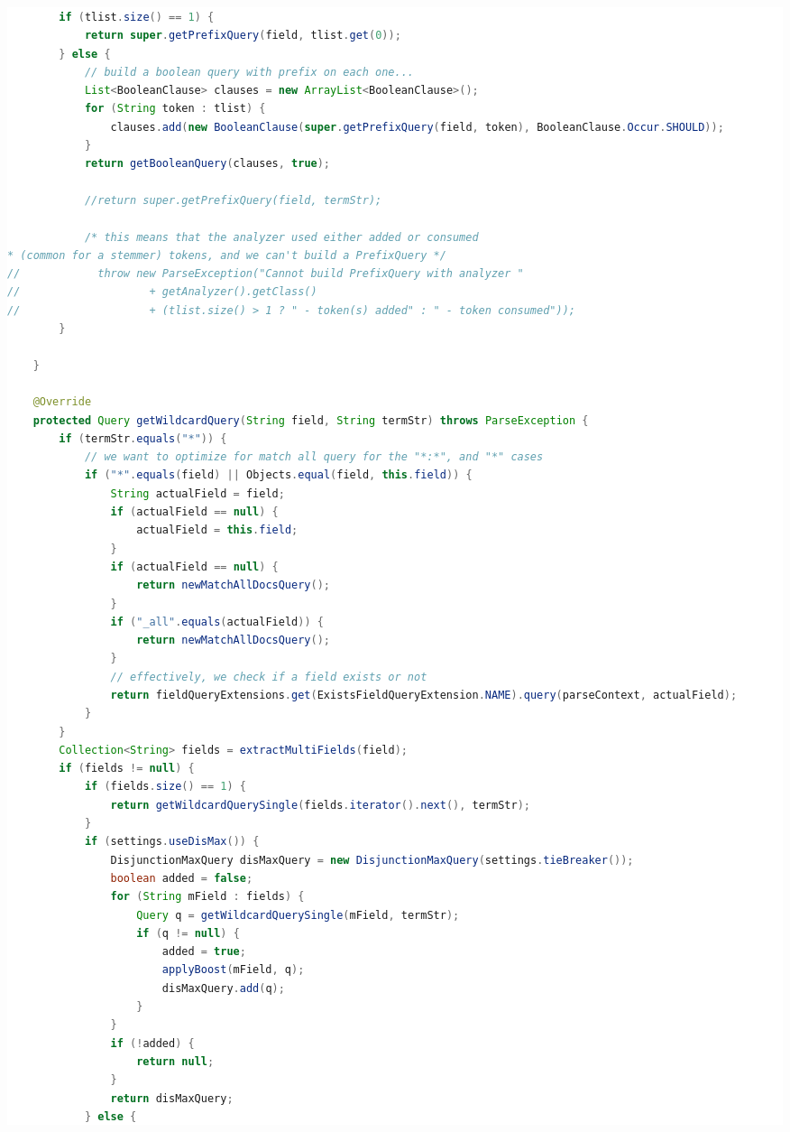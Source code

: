 ```java
        if (tlist.size() == 1) {
            return super.getPrefixQuery(field, tlist.get(0));
        } else {
            // build a boolean query with prefix on each one...
            List<BooleanClause> clauses = new ArrayList<BooleanClause>();
            for (String token : tlist) {
                clauses.add(new BooleanClause(super.getPrefixQuery(field, token), BooleanClause.Occur.SHOULD));
            }
            return getBooleanQuery(clauses, true);

            //return super.getPrefixQuery(field, termStr);

            /* this means that the analyzer used either added or consumed
* (common for a stemmer) tokens, and we can't build a PrefixQuery */
//            throw new ParseException("Cannot build PrefixQuery with analyzer "
//                    + getAnalyzer().getClass()
//                    + (tlist.size() > 1 ? " - token(s) added" : " - token consumed"));
        }

    }

    @Override
    protected Query getWildcardQuery(String field, String termStr) throws ParseException {
        if (termStr.equals("*")) {
            // we want to optimize for match all query for the "*:*", and "*" cases
            if ("*".equals(field) || Objects.equal(field, this.field)) {
                String actualField = field;
                if (actualField == null) {
                    actualField = this.field;
                }
                if (actualField == null) {
                    return newMatchAllDocsQuery();
                }
                if ("_all".equals(actualField)) {
                    return newMatchAllDocsQuery();
                }
                // effectively, we check if a field exists or not
                return fieldQueryExtensions.get(ExistsFieldQueryExtension.NAME).query(parseContext, actualField);
            }
        }
        Collection<String> fields = extractMultiFields(field);
        if (fields != null) {
            if (fields.size() == 1) {
                return getWildcardQuerySingle(fields.iterator().next(), termStr);
            }
            if (settings.useDisMax()) {
                DisjunctionMaxQuery disMaxQuery = new DisjunctionMaxQuery(settings.tieBreaker());
                boolean added = false;
                for (String mField : fields) {
                    Query q = getWildcardQuerySingle(mField, termStr);
                    if (q != null) {
                        added = true;
                        applyBoost(mField, q);
                        disMaxQuery.add(q);
                    }
                }
                if (!added) {
                    return null;
                }
                return disMaxQuery;
            } else {
```